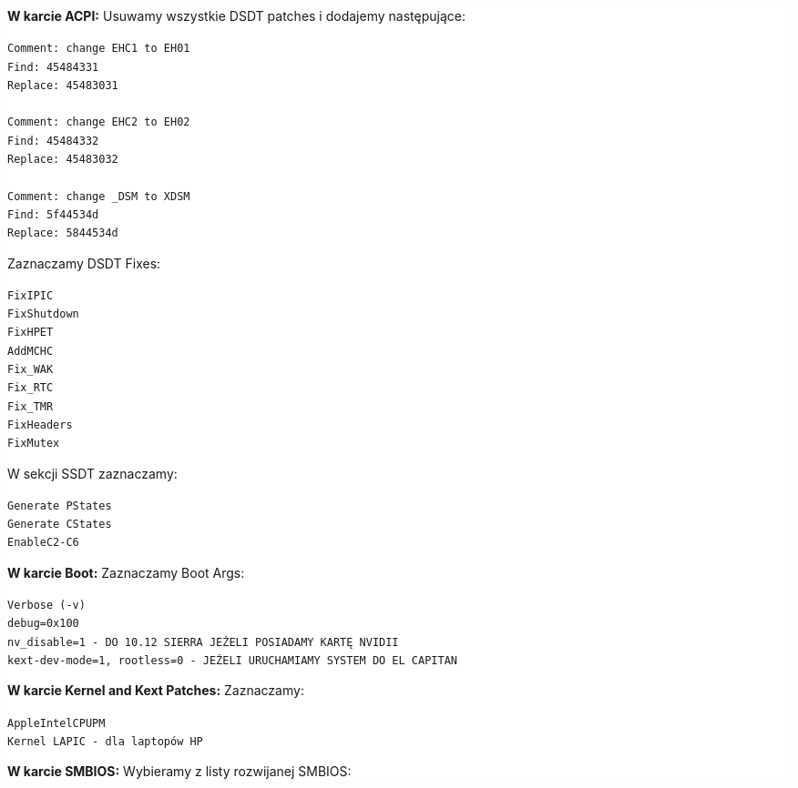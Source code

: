**W karcie ACPI:**
Usuwamy wszystkie DSDT patches i dodajemy następujące:

```
Comment: change EHC1 to EH01
Find: 45484331
Replace: 45483031

Comment: change EHC2 to EH02
Find: 45484332
Replace: 45483032

Comment: change _DSM to XDSM
Find: 5f44534d
Replace: 5844534d
```

Zaznaczamy DSDT Fixes:

```
FixIPIC
FixShutdown
FixHPET
AddMCHC
Fix_WAK
Fix_RTC
Fix_TMR
FixHeaders
FixMutex
```

W sekcji SSDT zaznaczamy:

```
Generate PStates
Generate CStates
EnableC2-C6
```

**W karcie Boot:**
Zaznaczamy Boot Args:

```
Verbose (-v)
debug=0x100
nv_disable=1 - DO 10.12 SIERRA JEŻELI POSIADAMY KARTĘ NVIDII
kext-dev-mode=1, rootless=0 - JEŻELI URUCHAMIAMY SYSTEM DO EL CAPITAN
```

**W karcie Kernel and Kext Patches:**
Zaznaczamy:

```
AppleIntelCPUPM
Kernel LAPIC - dla laptopów HP
```

**W karcie SMBIOS:**
Wybieramy z listy rozwijanej SMBIOS:
